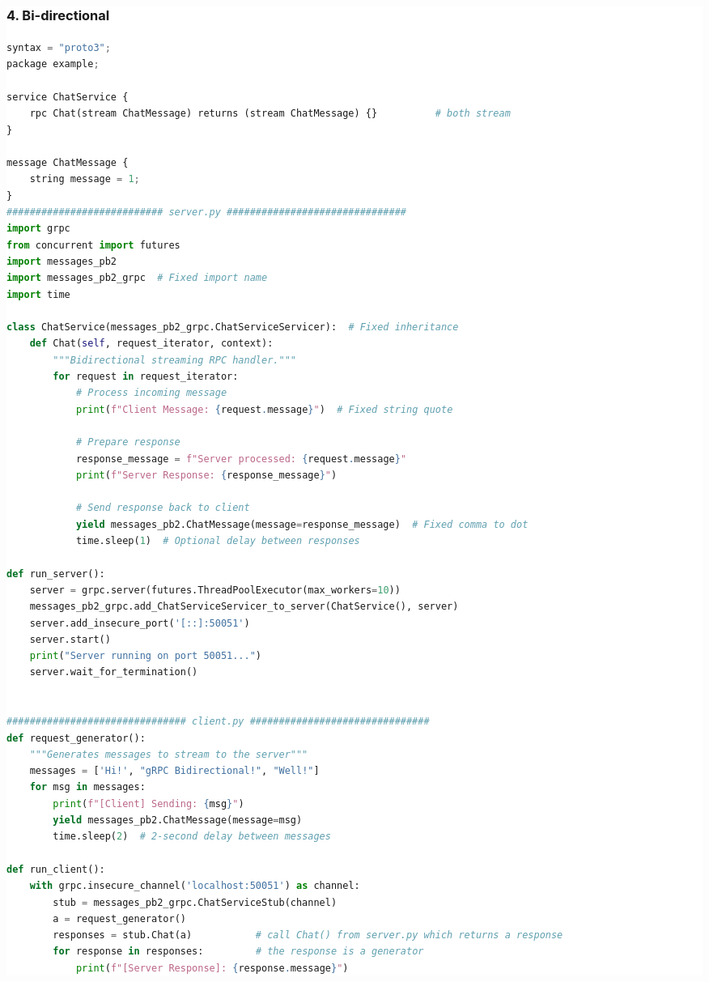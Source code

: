 ### 4. Bi-directional
```py
syntax = "proto3";
package example;

service ChatService {
    rpc Chat(stream ChatMessage) returns (stream ChatMessage) {}          # both stream
}

message ChatMessage {
    string message = 1;
}
########################### server.py ###############################
import grpc
from concurrent import futures
import messages_pb2
import messages_pb2_grpc  # Fixed import name
import time

class ChatService(messages_pb2_grpc.ChatServiceServicer):  # Fixed inheritance
    def Chat(self, request_iterator, context):
        """Bidirectional streaming RPC handler."""
        for request in request_iterator:
            # Process incoming message
            print(f"Client Message: {request.message}")  # Fixed string quote
            
            # Prepare response
            response_message = f"Server processed: {request.message}"
            print(f"Server Response: {response_message}")
            
            # Send response back to client
            yield messages_pb2.ChatMessage(message=response_message)  # Fixed comma to dot
            time.sleep(1)  # Optional delay between responses

def run_server():
    server = grpc.server(futures.ThreadPoolExecutor(max_workers=10))
    messages_pb2_grpc.add_ChatServiceServicer_to_server(ChatService(), server)
    server.add_insecure_port('[::]:50051')
    server.start()
    print("Server running on port 50051...")
    server.wait_for_termination()


############################### client.py ###############################
def request_generator():
    """Generates messages to stream to the server"""
    messages = ['Hi!', "gRPC Bidirectional!", "Well!"]
    for msg in messages:
        print(f"[Client] Sending: {msg}")
        yield messages_pb2.ChatMessage(message=msg)
        time.sleep(2)  # 2-second delay between messages

def run_client():
    with grpc.insecure_channel('localhost:50051') as channel:
        stub = messages_pb2_grpc.ChatServiceStub(channel)
        a = request_generator()
        responses = stub.Chat(a)           # call Chat() from server.py which returns a response
        for response in responses:         # the response is a generator
            print(f"[Server Response]: {response.message}")

```

